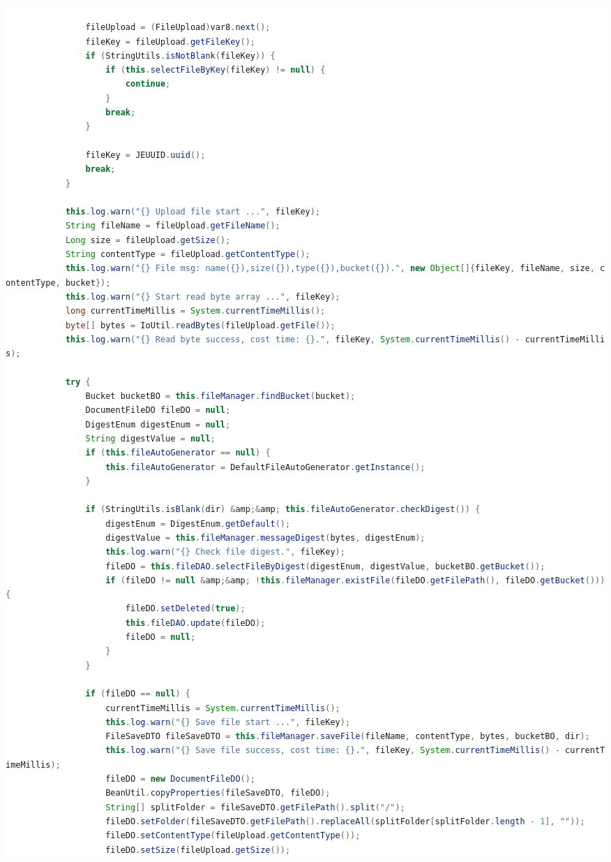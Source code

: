 ```java

                fileUpload = (FileUpload)var8.next();
                fileKey = fileUpload.getFileKey();
                if (StringUtils.isNotBlank(fileKey)) {
                    if (this.selectFileByKey(fileKey) != null) {
                        continue;
                    }
                    break;
                }

                fileKey = JEUUID.uuid();
                break;
            }

            this.log.warn("{} Upload file start ...", fileKey);
            String fileName = fileUpload.getFileName();
            Long size = fileUpload.getSize();
            String contentType = fileUpload.getContentType();
            this.log.warn("{} File msg: name({}),size({}),type({}),bucket({}).", new Object[]{fileKey, fileName, size, contentType, bucket});
            this.log.warn("{} Start read byte array ...", fileKey);
            long currentTimeMillis = System.currentTimeMillis();
            byte[] bytes = IoUtil.readBytes(fileUpload.getFile());
            this.log.warn("{} Read byte success, cost time: {}.", fileKey, System.currentTimeMillis() - currentTimeMillis);

            try {
                Bucket bucketBO = this.fileManager.findBucket(bucket);
                DocumentFileDO fileDO = null;
                DigestEnum digestEnum = null;
                String digestValue = null;
                if (this.fileAutoGenerator == null) {
                    this.fileAutoGenerator = DefaultFileAutoGenerator.getInstance();
                }

                if (StringUtils.isBlank(dir) &amp;&amp; this.fileAutoGenerator.checkDigest()) {
                    digestEnum = DigestEnum.getDefault();
                    digestValue = this.fileManager.messageDigest(bytes, digestEnum);
                    this.log.warn("{} Check file digest.", fileKey);
                    fileDO = this.fileDAO.selectFileByDigest(digestEnum, digestValue, bucketBO.getBucket());
                    if (fileDO != null &amp;&amp; !this.fileManager.existFile(fileDO.getFilePath(), fileDO.getBucket())) {
                        fileDO.setDeleted(true);
                        this.fileDAO.update(fileDO);
                        fileDO = null;
                    }
                }

                if (fileDO == null) {
                    currentTimeMillis = System.currentTimeMillis();
                    this.log.warn("{} Save file start ...", fileKey);
                    FileSaveDTO fileSaveDTO = this.fileManager.saveFile(fileName, contentType, bytes, bucketBO, dir);
                    this.log.warn("{} Save file success, cost time: {}.", fileKey, System.currentTimeMillis() - currentTimeMillis);
                    fileDO = new DocumentFileDO();
                    BeanUtil.copyProperties(fileSaveDTO, fileDO);
                    String[] splitFolder = fileSaveDTO.getFilePath().split("/");
                    fileDO.setFolder(fileSaveDTO.getFilePath().replaceAll(splitFolder[splitFolder.length - 1], ""));
                    fileDO.setContentType(fileUpload.getContentType());
                    fileDO.setSize(fileUpload.getSize());
```